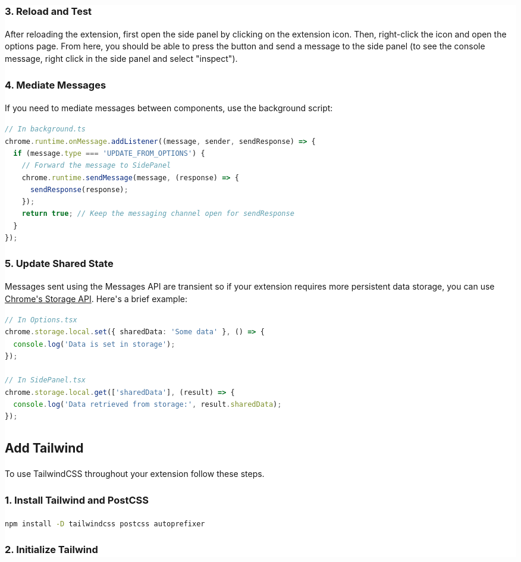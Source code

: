 ### 3. Reload and Test

After reloading the extension, first open the side panel by clicking on the extension icon. Then, right-click the icon and open the options page. From here, you should be able to press the button and send a message to the side panel (to see the console message, right click in the side panel and select "inspect").

### 4. Mediate Messages

If you need to mediate messages between components, use the background script:

```typescript
// In background.ts
chrome.runtime.onMessage.addListener((message, sender, sendResponse) => {
  if (message.type === 'UPDATE_FROM_OPTIONS') {
    // Forward the message to SidePanel
    chrome.runtime.sendMessage(message, (response) => {
      sendResponse(response);
    });
    return true; // Keep the messaging channel open for sendResponse
  }
});
```

### 5. Update Shared State

Messages sent using the Messages API are transient so if your extension requires more persistent data storage, you can use [Chrome's Storage API](https://developer.chrome.com/docs/extensions/reference/api/storage). Here's a brief example:

```typescript
// In Options.tsx
chrome.storage.local.set({ sharedData: 'Some data' }, () => {
  console.log('Data is set in storage');
});

// In SidePanel.tsx
chrome.storage.local.get(['sharedData'], (result) => {
  console.log('Data retrieved from storage:', result.sharedData);
});
```

## Add Tailwind

To use TailwindCSS throughout your extension follow these steps.

### 1. Install Tailwind and PostCSS

```bash
npm install -D tailwindcss postcss autoprefixer
```

### 2. Initialize Tailwind

